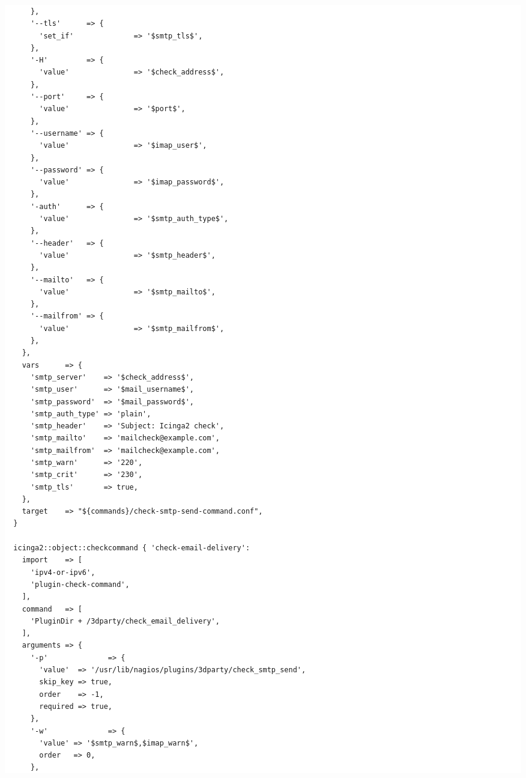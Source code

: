 ```
      },
      '--tls'      => {
        'set_if'              => '$smtp_tls$',
      },
      '-H'         => {
        'value'               => '$check_address$',
      },
      '--port'     => {
        'value'               => '$port$',
      },
      '--username' => {
        'value'               => '$imap_user$',
      },
      '--password' => {
        'value'               => '$imap_password$',
      },
      '-auth'      => {
        'value'               => '$smtp_auth_type$',
      },
      '--header'   => {
        'value'               => '$smtp_header$',
      },
      '--mailto'   => {
        'value'               => '$smtp_mailto$',
      },
      '--mailfrom' => {
        'value'               => '$smtp_mailfrom$',
      },
    },
    vars      => {
      'smtp_server'    => '$check_address$',
      'smtp_user'      => '$mail_username$',
      'smtp_password'  => '$mail_password$',
      'smtp_auth_type' => 'plain',
      'smtp_header'    => 'Subject: Icinga2 check',
      'smtp_mailto'    => 'mailcheck@example.com',
      'smtp_mailfrom'  => 'mailcheck@example.com',
      'smtp_warn'      => '220',
      'smtp_crit'      => '230',
      'smtp_tls'       => true,
    },
    target    => "${commands}/check-smtp-send-command.conf",
  }

  icinga2::object::checkcommand { 'check-email-delivery':
    import    => [
      'ipv4-or-ipv6',
      'plugin-check-command',
    ],
    command   => [
      'PluginDir + /3dparty/check_email_delivery',
    ],
    arguments => {
      '-p'              => {
        'value'  => '/usr/lib/nagios/plugins/3dparty/check_smtp_send',
        skip_key => true,
        order    => -1,
        required => true,
      },
      '-w'              => {
        'value' => '$smtp_warn$,$imap_warn$',
        order   => 0,
      },
```